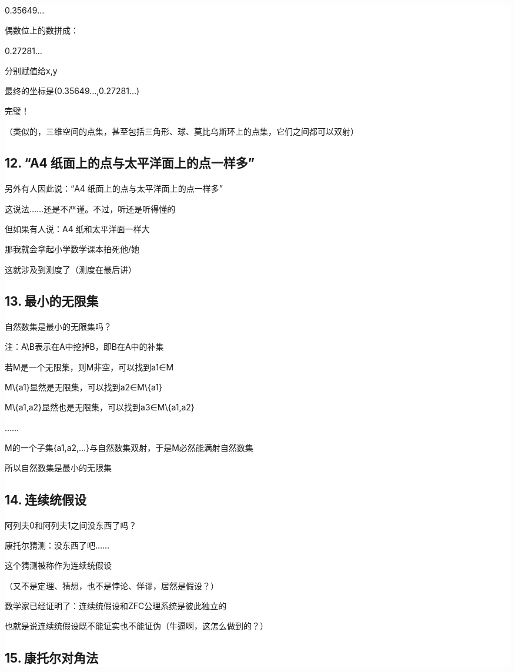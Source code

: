 0.35649…

偶数位上的数拼成：

0.27281…

分别赋值给x,y

最终的坐标是(0.35649…,0.27281…)

完璧！

（类似的，三维空间的点集，甚至包括三角形、球、莫比乌斯环上的点集，它们之间都可以双射）

## 12. “A4 纸面上的点与太平洋面上的点一样多”

另外有人因此说：“A4 纸面上的点与太平洋面上的点一样多”

这说法……还是不严谨。不过，听还是听得懂的

但如果有人说：A4 纸和太平洋面一样大

那我就会拿起小学数学课本拍死他/她

这就涉及到测度了（测度在最后讲）

## 13. 最小的无限集

自然数集是最小的无限集吗？

注：A\B表示在A中挖掉B，即B在A中的补集

若M是一个无限集，则M非空，可以找到a1∈M

M\\{a1}显然是无限集，可以找到a2∈M\\{a1}

M\\{a1,a2}显然也是无限集，可以找到a3∈M\\{a1,a2}

……

M的一个子集{a1,a2,…}与自然数集双射，于是M必然能满射自然数集

所以自然数集是最小的无限集

## 14. 连续统假设

阿列夫0和阿列夫1之间没东西了吗？

康托尔猜测：没东西了吧……

这个猜测被称作为连续统假设

（又不是定理、猜想，也不是悖论、佯谬，居然是假设？）

数学家已经证明了：连续统假设和ZFC公理系统是彼此独立的

也就是说连续统假设既不能证实也不能证伪（牛逼啊，这怎么做到的？）

## 15. 康托尔对角法
